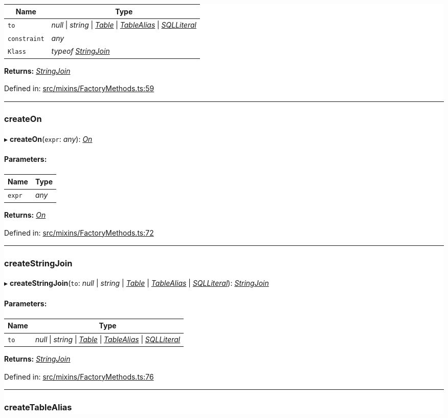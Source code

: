 | Name         | Type                                                                                                                    |
| ------------ | ----------------------------------------------------------------------------------------------------------------------- |
| `to`         | _null_ \| _string_ \| [_Table_](table.md) \| [_TableAlias_](nodes.tablealias.md) \| [_SQLLiteral_](nodes.sqlliteral.md) |
| `constraint` | _any_                                                                                                                   |
| `Klass`      | _typeof_ [_StringJoin_](nodes.stringjoin.md)                                                                            |

**Returns:** [_StringJoin_](nodes.stringjoin.md)

Defined in:
[src/mixins/FactoryMethods.ts:59](https://github.com/sequeljs/ast/blob/8de61b1/src/mixins/FactoryMethods.ts#L59)

---

### createOn

▸ **createOn**(`expr`: _any_): [_On_](nodes.on.md)

#### Parameters:

| Name   | Type  |
| ------ | ----- |
| `expr` | _any_ |

**Returns:** [_On_](nodes.on.md)

Defined in:
[src/mixins/FactoryMethods.ts:72](https://github.com/sequeljs/ast/blob/8de61b1/src/mixins/FactoryMethods.ts#L72)

---

### createStringJoin

▸ **createStringJoin**(`to`: _null_ \| _string_ \| [_Table_](table.md) \|
[_TableAlias_](nodes.tablealias.md) \| [_SQLLiteral_](nodes.sqlliteral.md)):
[_StringJoin_](nodes.stringjoin.md)

#### Parameters:

| Name | Type                                                                                                                    |
| ---- | ----------------------------------------------------------------------------------------------------------------------- |
| `to` | _null_ \| _string_ \| [_Table_](table.md) \| [_TableAlias_](nodes.tablealias.md) \| [_SQLLiteral_](nodes.sqlliteral.md) |

**Returns:** [_StringJoin_](nodes.stringjoin.md)

Defined in:
[src/mixins/FactoryMethods.ts:76](https://github.com/sequeljs/ast/blob/8de61b1/src/mixins/FactoryMethods.ts#L76)

---

### createTableAlias
